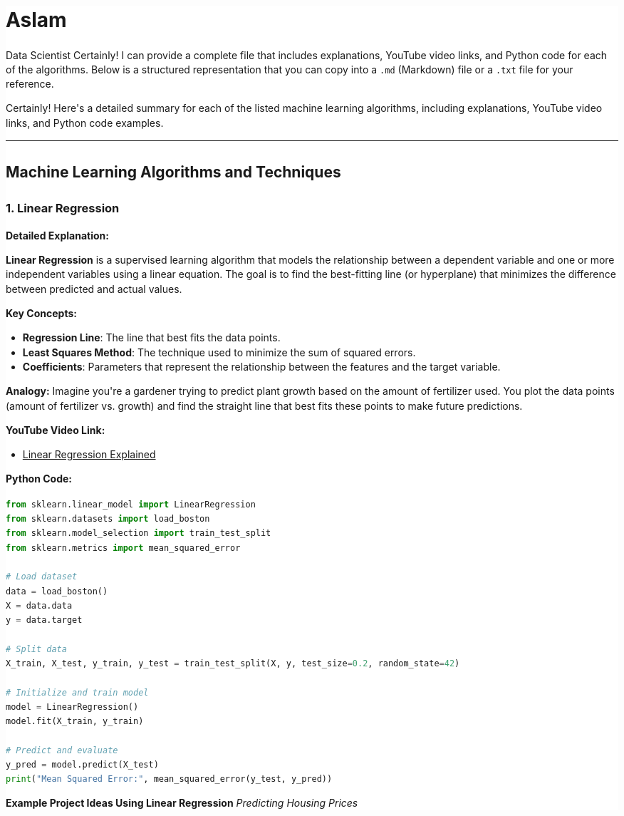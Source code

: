 # Aslam
Data Scientist
Certainly! I can provide a complete file that includes explanations, YouTube video links, and Python code for each of the algorithms. Below is a structured representation that you can copy into a `.md` (Markdown) file or a `.txt` file for your reference.

Certainly! Here's a detailed summary for each of the listed machine learning algorithms, including explanations, YouTube video links, and Python code examples.

---

## Machine Learning Algorithms and Techniques

### 1. Linear Regression

**Detailed Explanation:**

**Linear Regression** is a supervised learning algorithm that models the relationship between a dependent variable and one or more independent variables using a linear equation. The goal is to find the best-fitting line (or hyperplane) that minimizes the difference between predicted and actual values.

**Key Concepts:**
- **Regression Line**: The line that best fits the data points.
- **Least Squares Method**: The technique used to minimize the sum of squared errors.
- **Coefficients**: Parameters that represent the relationship between the features and the target variable.

**Analogy:**
Imagine you're a gardener trying to predict plant growth based on the amount of fertilizer used. You plot the data points (amount of fertilizer vs. growth) and find the straight line that best fits these points to make future predictions.

**YouTube Video Link:**
- [Linear Regression Explained](https://www.youtube.com/watch?v=6I5k3GJ1RMQ)

**Python Code:**
```python
from sklearn.linear_model import LinearRegression
from sklearn.datasets import load_boston
from sklearn.model_selection import train_test_split
from sklearn.metrics import mean_squared_error

# Load dataset
data = load_boston()
X = data.data
y = data.target

# Split data
X_train, X_test, y_train, y_test = train_test_split(X, y, test_size=0.2, random_state=42)

# Initialize and train model
model = LinearRegression()
model.fit(X_train, y_train)

# Predict and evaluate
y_pred = model.predict(X_test)
print("Mean Squared Error:", mean_squared_error(y_test, y_pred))
```
**Example Project Ideas Using Linear Regression**
*Predicting Housing Prices*
